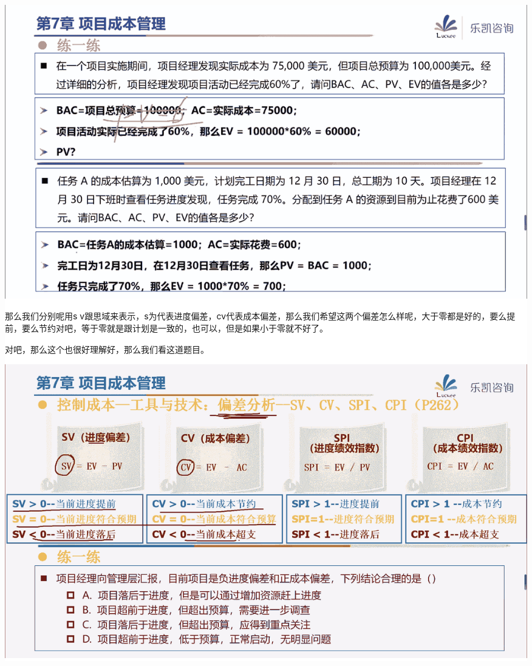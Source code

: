 ![](img/85d67414834459e94d3369a040bf8722_61.png)

那么我们分别呢用s v跟思域来表示，s为代表进度偏差，cv代表成本偏差，那么我们希望这两个偏差怎么样呢，大于零都是好的，要么提前，要么节约对吧，等于零就是跟计划是一致的，也可以，但是如果小于零就不好了。

对吧，那么这个也很好理解好，那么我们看这道题目。

![](img/85d67414834459e94d3369a040bf8722_63.png)
